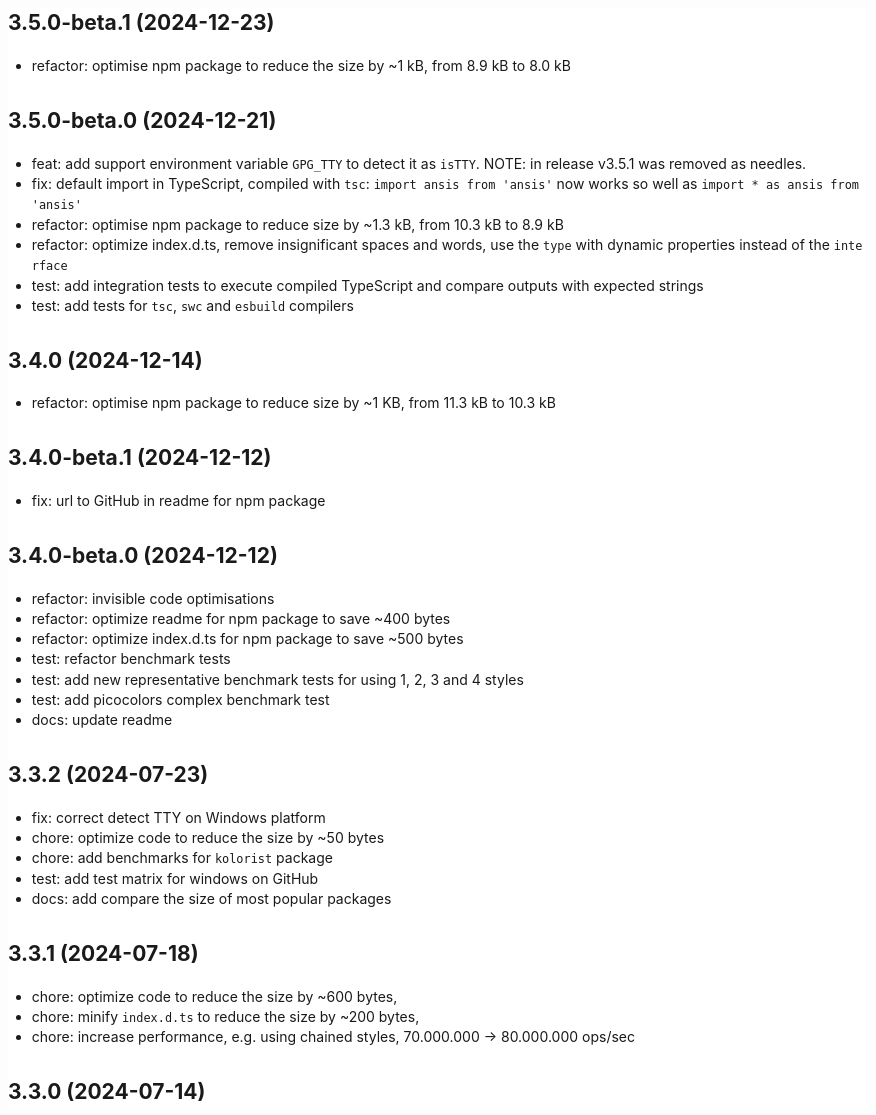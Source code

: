 ## 3.5.0-beta.1 (2024-12-23)

- refactor: optimise npm package to reduce the size by ~1 kB, from 8.9 kB to 8.0 kB

## 3.5.0-beta.0 (2024-12-21)

- feat: add support environment variable `GPG_TTY` to detect it as `isTTY`.
  NOTE: in release v3.5.1 was removed as needles.
- fix: default import in TypeScript, compiled with `tsc`:
  `import ansis from 'ansis'` now works so well as `import * as ansis from 'ansis'`
- refactor: optimise npm package to reduce size by ~1.3 kB, from 10.3 kB to 8.9 kB
- refactor: optimize index.d.ts, remove insignificant spaces and words, use the `type` with dynamic properties instead of the `interface`
- test: add integration tests to execute compiled TypeScript and compare outputs with expected strings
- test: add tests for `tsc`, `swc` and `esbuild` compilers

## 3.4.0 (2024-12-14)

- refactor: optimise npm package to reduce size by ~1 KB, from 11.3 kB to 10.3 kB

## 3.4.0-beta.1 (2024-12-12)

- fix: url to GitHub in readme for npm package

## 3.4.0-beta.0 (2024-12-12)

- refactor: invisible code optimisations
- refactor: optimize readme for npm package to save ~400 bytes
- refactor: optimize index.d.ts for npm package to save ~500 bytes
- test: refactor benchmark tests
- test: add new representative benchmark tests for using 1, 2, 3 and 4 styles
- test: add picocolors complex benchmark test
- docs: update readme

## 3.3.2 (2024-07-23)

- fix: correct detect TTY on Windows platform
- chore: optimize code to reduce the size by ~50 bytes
- chore: add benchmarks for `kolorist` package
- test: add test matrix for windows on GitHub
- docs: add compare the size of most popular packages

## 3.3.1 (2024-07-18)

- chore: optimize code to reduce the size by ~600 bytes,
- chore: minify `index.d.ts` to reduce the size by ~200 bytes,
- chore: increase performance, e.g. using chained styles, 70.000.000 -> 80.000.000 ops/sec

## 3.3.0 (2024-07-14)
